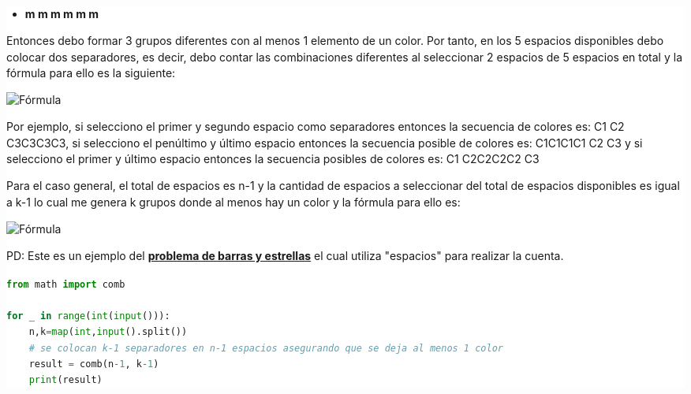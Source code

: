 - **m m m m m m**

Entonces debo formar 3 grupos diferentes con al menos 1 elemento de un color. Por tanto, en los 5 espacios disponibles debo colocar dos separadores, es decir, debo contar las combinaciones diferentes al seleccionar 2 espacios de 5 espacios en total y la fórmula para ello es la siguiente:

![Fórmula](https://latex.codecogs.com/svg.latex?\binom{5}{2})

Por ejemplo, si selecciono el primer y segundo espacio como separadores entonces la secuencia de colores es: C1 C2 C3C3C3C3, si selecciono el penúltimo y último espacio entonces la secuencia posible de colores es: C1C1C1C1 C2 C3 y si selecciono el primer y último espacio entonces la secuencia posibles de colores es: C1 C2C2C2C2 C3

Para el caso general, el total de espacios es n-1 y la cantidad de espacios a seleccionar del total de espacios disponibles es igual a k-1 lo cual me genera k grupos donde al menos hay un color y la fórmula para ello es:

![Fórmula](https://latex.codecogs.com/svg.latex?\binom{n-1}{k-1})

PD: Este es un ejemplo del [**problema de barras y estrellas**](<https://es.wikipedia.org/wiki/Barras_y_estrellas_(combinatoria)>) el cual utiliza "espacios" para realizar la cuenta.

```py
from math import comb

for _ in range(int(input())):
    n,k=map(int,input().split())
    # se colocan k-1 separadores en n-1 espacios asegurando que se deja al menos 1 color
    result = comb(n-1, k-1)
    print(result)
```
